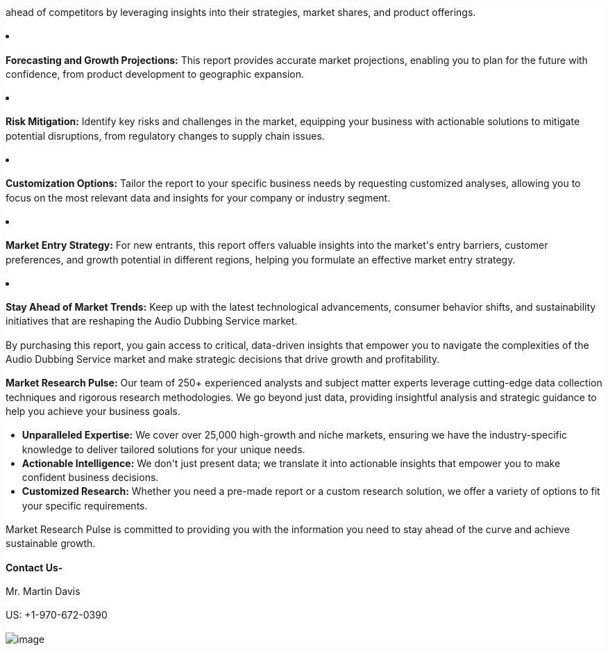 ahead of competitors by leveraging insights into their strategies, market shares, and product offerings.</p></li><li><p><strong>Forecasting and Growth Projections:</strong> This report provides accurate market projections, enabling you to plan for the future with confidence, from product development to geographic expansion.</p></li><li><p><strong>Risk Mitigation:</strong> Identify key risks and challenges in the market, equipping your business with actionable solutions to mitigate potential disruptions, from regulatory changes to supply chain issues.</p></li><li><p><strong>Customization Options:</strong> Tailor the report to your specific business needs by requesting customized analyses, allowing you to focus on the most relevant data and insights for your company or industry segment.</p></li><li><p><strong>Market Entry Strategy:</strong> For new entrants, this report offers valuable insights into the market's entry barriers, customer preferences, and growth potential in different regions, helping you formulate an effective market entry strategy.</p></li><li><p><strong>Stay Ahead of Market Trends:</strong> Keep up with the latest technological advancements, consumer behavior shifts, and sustainability initiatives that are reshaping the Audio Dubbing Service market.</p></li></ol><p>By purchasing this report, you gain access to critical, data-driven insights that empower you to navigate the complexities of the Audio Dubbing Service market and make strategic decisions that drive growth and profitability.</p><p><strong>Market Research Pulse:</strong>&nbsp;Our team of 250+ experienced analysts and subject matter experts leverage cutting-edge data collection techniques and rigorous research methodologies. We go beyond just data, providing insightful analysis and strategic guidance to help you achieve your business goals.</p><ul><li><strong>Unparalleled Expertise:</strong>&nbsp;We cover over 25,000 high-growth and niche markets, ensuring we have the industry-specific knowledge to deliver tailored solutions for your unique needs.</li><li><strong>Actionable Intelligence:</strong>&nbsp;We don't just present data; we translate it into actionable insights that empower you to make confident business decisions.</li><li><strong>Customized Research:</strong>&nbsp;Whether you need a pre-made report or a custom research solution, we offer a variety of options to fit your specific requirements.</li></ul><p>Market Research Pulse is committed to providing you with the information you need to stay ahead of the curve and achieve sustainable growth.</p><p><strong>Contact Us-</strong></p><p>Mr. Martin Davis</p><p>US: +1-970-672-0390</p>
![image](https://github.com/user-attachments/assets/557d98da-1459-4624-abb3-37b54799c1a0)
